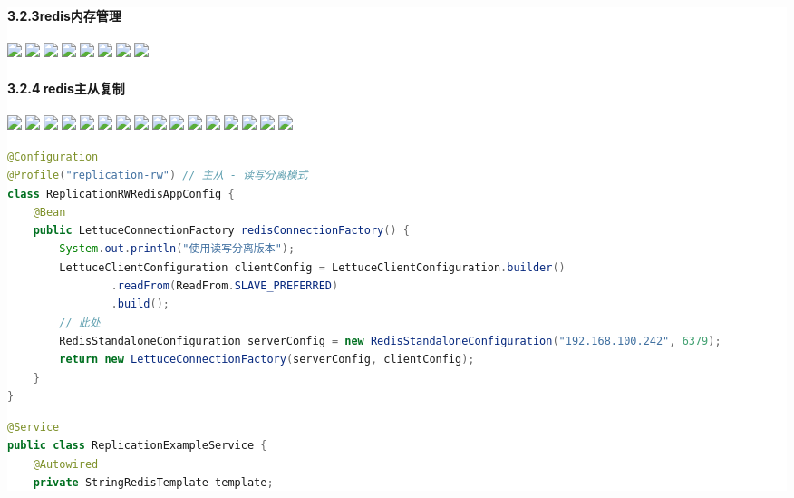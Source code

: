 #### 3.2.3redis内存管理
![](./assets/NeteaseCloud/Middleware/262.jpg)
![](./assets/NeteaseCloud/Middleware/263.jpg)
![](./assets/NeteaseCloud/Middleware/264.jpg)
![](./assets/NeteaseCloud/Middleware/265.jpg)
![](./assets/NeteaseCloud/Middleware/266.jpg)
![](./assets/NeteaseCloud/Middleware/267.jpg)
![](./assets/NeteaseCloud/Middleware/268.jpg)
![](./assets/NeteaseCloud/Middleware/269.jpg)

#### 3.2.4 redis主从复制
![](./assets/NeteaseCloud/Middleware/270.jpg)
![](./assets/NeteaseCloud/Middleware/271.jpg)
![](./assets/NeteaseCloud/Middleware/272.jpg)
![](./assets/NeteaseCloud/Middleware/273.jpg)
![](./assets/NeteaseCloud/Middleware/274.jpg)
![](./assets/NeteaseCloud/Middleware/275.jpg)
![](./assets/NeteaseCloud/Middleware/276.jpg)
![](./assets/NeteaseCloud/Middleware/277.jpg)
![](./assets/NeteaseCloud/Middleware/278.jpg)
![](./assets/NeteaseCloud/Middleware/279.jpg)
![](./assets/NeteaseCloud/Middleware/280.jpg)
![](./assets/NeteaseCloud/Middleware/281.jpg)
![](./assets/NeteaseCloud/Middleware/282.jpg)
![](./assets/NeteaseCloud/Middleware/283.jpg)
![](./assets/NeteaseCloud/Middleware/284.jpg)
![](./assets/NeteaseCloud/Middleware/285.jpg)
```java
@Configuration
@Profile("replication-rw") // 主从 - 读写分离模式
class ReplicationRWRedisAppConfig {
    @Bean
    public LettuceConnectionFactory redisConnectionFactory() {
        System.out.println("使用读写分离版本");
        LettuceClientConfiguration clientConfig = LettuceClientConfiguration.builder()
                .readFrom(ReadFrom.SLAVE_PREFERRED)
                .build();
        // 此处
        RedisStandaloneConfiguration serverConfig = new RedisStandaloneConfiguration("192.168.100.242", 6379);
        return new LettuceConnectionFactory(serverConfig, clientConfig);
    }
}
```
```java
@Service
public class ReplicationExampleService {
    @Autowired
    private StringRedisTemplate template;
```